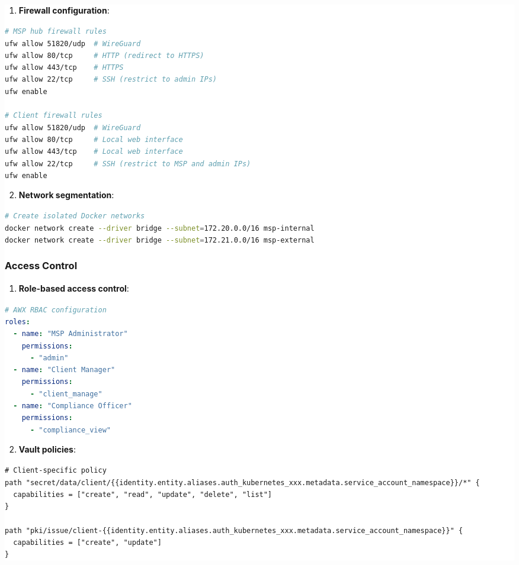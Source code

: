 1. **Firewall configuration**:
```bash
# MSP hub firewall rules
ufw allow 51820/udp  # WireGuard
ufw allow 80/tcp     # HTTP (redirect to HTTPS)
ufw allow 443/tcp    # HTTPS
ufw allow 22/tcp     # SSH (restrict to admin IPs)
ufw enable

# Client firewall rules
ufw allow 51820/udp  # WireGuard
ufw allow 80/tcp     # Local web interface
ufw allow 443/tcp    # Local web interface
ufw allow 22/tcp     # SSH (restrict to MSP and admin IPs)
ufw enable
```

2. **Network segmentation**:
```bash
# Create isolated Docker networks
docker network create --driver bridge --subnet=172.20.0.0/16 msp-internal
docker network create --driver bridge --subnet=172.21.0.0/16 msp-external
```

### Access Control

1. **Role-based access control**:
```yaml
# AWX RBAC configuration
roles:
  - name: "MSP Administrator"
    permissions:
      - "admin"
  - name: "Client Manager"
    permissions:
      - "client_manage"
  - name: "Compliance Officer"
    permissions:
      - "compliance_view"
```

2. **Vault policies**:
```hcl
# Client-specific policy
path "secret/data/client/{{identity.entity.aliases.auth_kubernetes_xxx.metadata.service_account_namespace}}/*" {
  capabilities = ["create", "read", "update", "delete", "list"]
}

path "pki/issue/client-{{identity.entity.aliases.auth_kubernetes_xxx.metadata.service_account_namespace}}" {
  capabilities = ["create", "update"]
}
```
